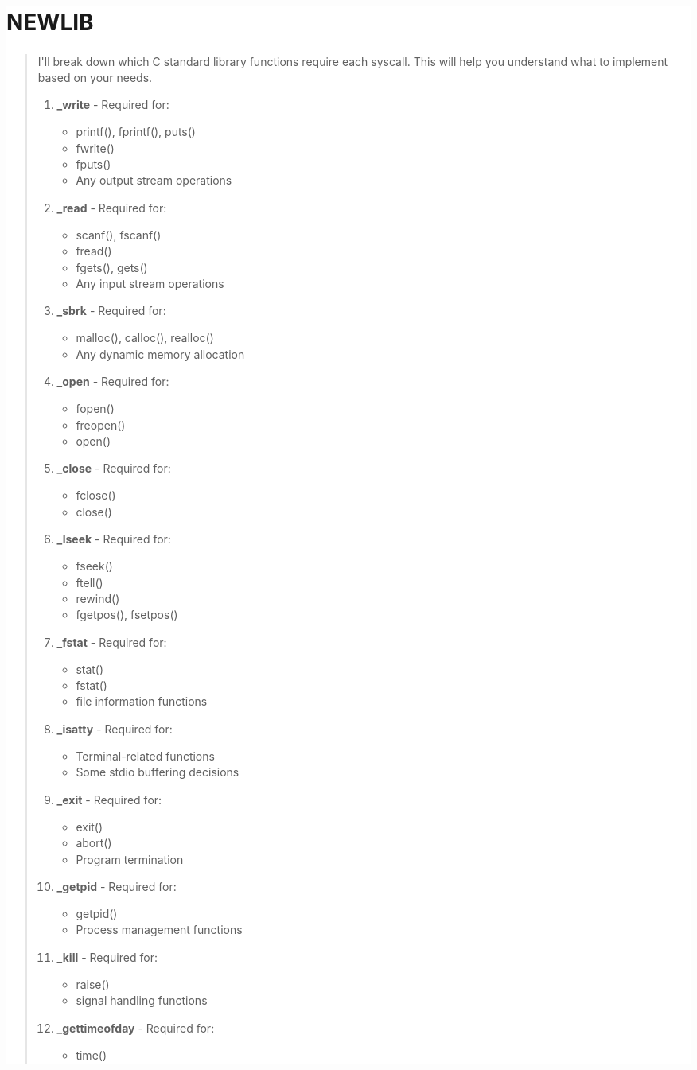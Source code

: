 # NEWLIB





> I'll break down which C standard library functions require each syscall. This will help you understand what to implement based on your needs.
>
> 1. **_write** - Required for:
>    - printf(), fprintf(), puts()
>    - fwrite()
>    - fputs()
>    - Any output stream operations
>
> 2. **_read** - Required for:
>    - scanf(), fscanf()
>    - fread()
>    - fgets(), gets()
>    - Any input stream operations
>
> 3. **_sbrk** - Required for:
>    - malloc(), calloc(), realloc()
>    - Any dynamic memory allocation
>
> 4. **_open** - Required for:
>    - fopen()
>    - freopen()
>    - open()
>
> 5. **_close** - Required for:
>    - fclose()
>    - close()
>
> 6. **_lseek** - Required for:
>    - fseek()
>    - ftell()
>    - rewind()
>    - fgetpos(), fsetpos()
>
> 7. **_fstat** - Required for:
>    - stat()
>    - fstat()
>    - file information functions
>
> 8. **_isatty** - Required for:
>    - Terminal-related functions
>    - Some stdio buffering decisions
>
> 9. **_exit** - Required for:
>    - exit()
>    - abort()
>    - Program termination
>
> 10. **_getpid** - Required for:
>     - getpid()
>     - Process management functions
>
> 11. **_kill** - Required for:
>     - raise()
>     - signal handling functions
>
> 12. **_gettimeofday** - Required for:
>     - time()